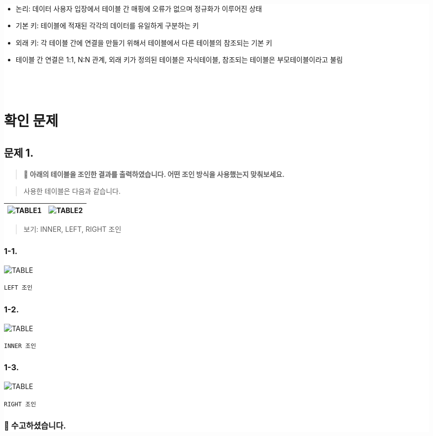 - 논리: 데이터 사용자 입장에서 테이블 간 매핑에 오류가 없으며 정규화가 이루어진 상태

- 기본 키: 테이블에 적재된 각각의 데이터를 유일하게 구분하는 키

- 외래 키: 각 테이블 간에 연결을 만들기 위해서 테이블에서 다른 테이블의 참조되는 기본 키

- 테이블 간 연결은 1:1, N:N 관계, 외래 키가 정의된 테이블은 자식테이블, 참조되는 테이블은 부모테이블이라고 불림


<br>
<br>

# 확인 문제

## 문제 1.

> **🧚 아래의 테이블을 조인한 결과를 출력하였습니다. 어떤 조인 방식을 사용했는지 맞춰보세요.**

> 사용한 테이블은 다음과 같습니다.

![TABLE1](https://github.com/ejejbb/Template/raw/main/File/2.6.PNG)|![TABLE2](https://github.com/ejejbb/Template/raw/main/File/2.7.PNG)
---|---|

> 보기: INNER, LEFT, RIGHT 조인



### 1-1. 
![TABLE](https://github.com/ejejbb/Template/raw/main/File/2-1.PNG)
```
LEFT 조인
```

### 1-2. 
![TABLE](https://github.com/ejejbb/Template/raw/main/File/2-3.PNG)
```
INNER 조인
```

### 1-3. 
![TABLE](https://github.com/ejejbb/Template/raw/main/File/2-2.PNG)
```
RIGHT 조인
```

### 🎉 수고하셨습니다.
